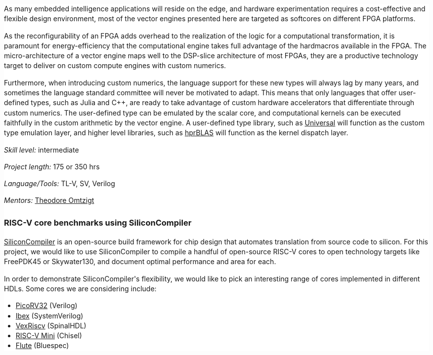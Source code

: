 As many embedded intelligence applications will reside 
on the edge, and hardware experimentation requires a 
cost-effective and flexible design environment, most 
of the vector engines presented here are targeted as 
softcores on different FPGA platforms. 

As the reconfigurability of an FPGA adds overhead to the 
realization of the logic for a computational transformation, 
it is paramount for energy-efficiency that the computational 
engine takes full advantage of the hardmacros available 
in the FPGA. The micro-architecture of a vector engine maps 
well to the DSP-slice architecture of most FPGAs, they 
are a productive technology target to deliver on custom 
compute engines with custom numerics.  

Furthermore, when introducing custom numerics, the language 
support for these new types will always lag by many years, 
and sometimes the language standard committee will never 
be motivated to adapt. This means that only languages that 
offer user-defined types, such as Julia and C++, are ready 
to take advantage of custom hardware accelerators that 
differentiate through custom numerics. The user-defined 
type can be emulated by the scalar core, and computational 
kernels can be executed faithfully in the custom arithmetic 
by the vector engine. A user-defined type library, such as 
[Universal](https://github.com/stillwater-sc/universal)
will function as the custom type emulation layer, 
and higher level libraries, such as 
[hprBLAS](https://github.com/stillwater-sc/hpr-blas) 
will function as the kernel dispatch layer.

*Skill level:* intermediate

*Project length:* 175 or 350 hrs

*Language/Tools:* TL-V, SV, Verilog

*Mentors:* [Theodore Omtzigt](mailto:theo@stillwater-sc.com)


### RISC-V core benchmarks using SiliconCompiler

[SiliconCompiler](https://github.com/siliconcompiler/siliconcompiler) is an
open-source build framework for chip design that automates translation from
source code to silicon. For this project, we would like to use SiliconCompiler
to compile a handful of open-source RISC-V cores to open technology targets like
FreePDK45 or Skywater130, and document optimal performance and area for each.

In order to demonstrate SiliconCompiler's flexibility, we would like to pick an
interesting range of cores implemented in different HDLs. Some cores we are
considering include:

- [PicoRV32](https://github.com/YosysHQ/picorv32) (Verilog)
- [Ibex](https://github.com/lowrisc/ibex) (SystemVerilog)
- [VexRiscv](https://github.com/SpinalHDL/VexRiscv) (SpinalHDL)
- [RISC-V Mini](https://github.com/ucb-bar/riscv-mini) (Chisel)
- [Flute](https://github.com/bluespec/Flute) (Bluespec)
